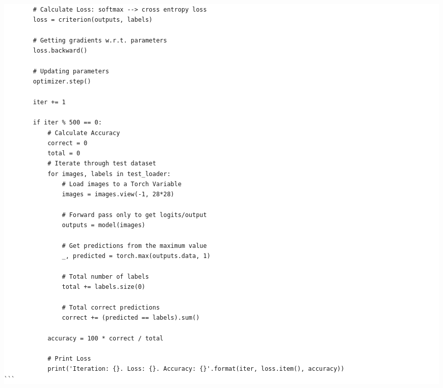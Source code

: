             # Calculate Loss: softmax --> cross entropy loss
            loss = criterion(outputs, labels)
            
            # Getting gradients w.r.t. parameters
            loss.backward()
            
            # Updating parameters
            optimizer.step()
            
            iter += 1
            
            if iter % 500 == 0:
                # Calculate Accuracy         
                correct = 0
                total = 0
                # Iterate through test dataset
                for images, labels in test_loader:
                    # Load images to a Torch Variable
                    images = images.view(-1, 28*28)
                    
                    # Forward pass only to get logits/output
                    outputs = model(images)
                    
                    # Get predictions from the maximum value
                    _, predicted = torch.max(outputs.data, 1)
                    
                    # Total number of labels
                    total += labels.size(0)
                    
                    # Total correct predictions
                    correct += (predicted == labels).sum()
                
                accuracy = 100 * correct / total
                
                # Print Loss
                print('Iteration: {}. Loss: {}. Accuracy: {}'.format(iter, loss.item(), accuracy))
    ```
